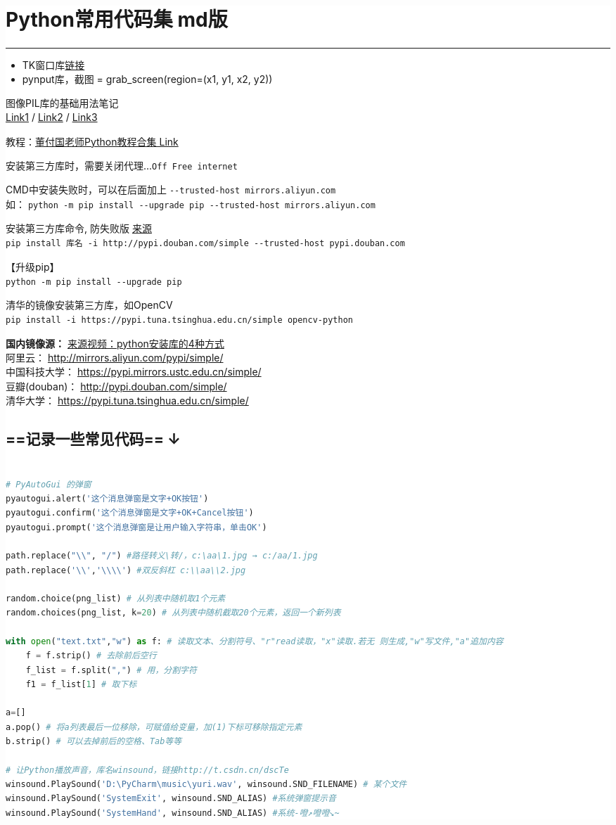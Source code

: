 


# Python常用代码集 md版

---


- TK窗口库[链接](https://www.jianshu.com/p/91844c5bca78)
- pynput库，截图 = grab_screen(region=(x1, y1, x2, y2))

图像PIL库的基础用法笔记  
[Link1](https://www.jb51.net/article/225452.htm) / [Link2](https://blog.csdn.net/zhangziju/article/details/79123275) / [Link3](https://blog.csdn.net/qq_37816453/article/details/80434150)

教程：[董付国老师Python教程合集 Link](https://space.bilibili.com/33583863/channel/collectiondetail?sid=142598)

安装第三方库时，需要关闭代理...`Off Free internet`

CMD中安装失败时，可以在后面加上
`--trusted-host mirrors.aliyun.com`  
如：
`python -m pip install --upgrade pip --trusted-host mirrors.aliyun.com`

安装第三方库命令, 防失败版 [来源](https://blog.csdn.net/bjtu_linxinyu/article/details/105468658)  
`pip install 库名 -i http://pypi.douban.com/simple --trusted-host pypi.douban.com`

【升级pip】  
`python -m pip install --upgrade pip`

清华的镜像安装第三方库，如OpenCV  
`pip install -i https://pypi.tuna.tsinghua.edu.cn/simple opencv-python`


**国内镜像源：**  [来源视频：python安装库的4种方式](https://www.bilibili.com/video/BV1WB4y1P7Nk)  
阿里云： http://mirrors.aliyun.com/pypi/simple/  
中国科技大学： https://pypi.mirrors.ustc.edu.cn/simple/   
豆瓣(douban)： http://pypi.douban.com/simple/  
清华大学： https://pypi.tuna.tsinghua.edu.cn/simple/  


## ==记录一些常见代码== ↓

```Python

# PyAutoGui 的弹窗
pyautogui.alert('这个消息弹窗是文字+OK按钮')
pyautogui.confirm('这个消息弹窗是文字+OK+Cancel按钮')
pyautogui.prompt('这个消息弹窗是让用户输入字符串，单击OK')

path.replace("\\", "/") #路径转义\转/，c:\aa\1.jpg → c:/aa/1.jpg
path.replace('\\','\\\\') #双反斜杠 c:\\aa\\2.jpg

random.choice(png_list) # 从列表中随机取1个元素
random.choices(png_list, k=20) # 从列表中随机截取20个元素，返回一个新列表

with open("text.txt","w") as f: # 读取文本、分割符号、"r"read读取，"x"读取.若无 则生成,"w"写文件,"a"追加内容
    f = f.strip() # 去除前后空行
    f_list = f.split(",") # 用，分割字符
    f1 = f_list[1] # 取下标

a=[]
a.pop() # 将a列表最后一位移除，可赋值给变量，加(1)下标可移除指定元素
b.strip() # 可以去掉前后的空格、Tab等等

# 让Python播放声音，库名winsound，链接http://t.csdn.cn/dscTe
winsound.PlaySound('D:\PyCharm\music\yuri.wav', winsound.SND_FILENAME) # 某个文件
winsound.PlaySound('SystemExit', winsound.SND_ALIAS) #系统弹窗提示音
winsound.PlaySound('SystemHand', winsound.SND_ALIAS) #系统-噔↗噔噔↘~
```